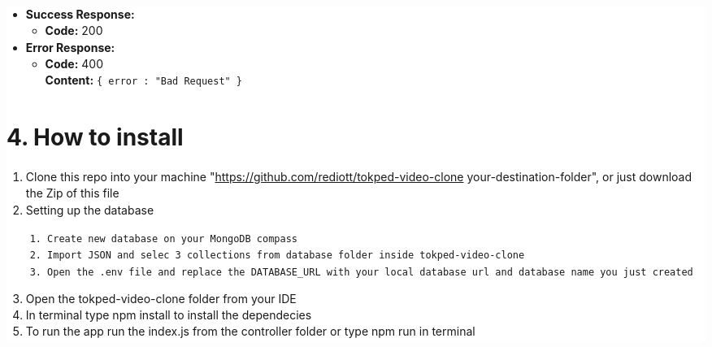 * **Success Response:** 
  * **Code:** 200 
* **Error Response:**  
  * **Code:** 400  
  **Content:** `{ error : "Bad Request" }`  

# 4. How to install

1. Clone this repo into your machine "https://github.com/rediott/tokped-video-clone your-destination-folder", or just download the Zip of this file
2. Setting up the database
```
    1. Create new database on your MongoDB compass
    2. Import JSON and selec 3 collections from database folder inside tokped-video-clone
    3. Open the .env file and replace the DATABASE_URL with your local database url and database name you just created
```
3. Open the tokped-video-clone folder from your IDE
4. In terminal type npm install to install the dependecies
5. To run the app run the index.js from the controller folder or type npm run in terminal
